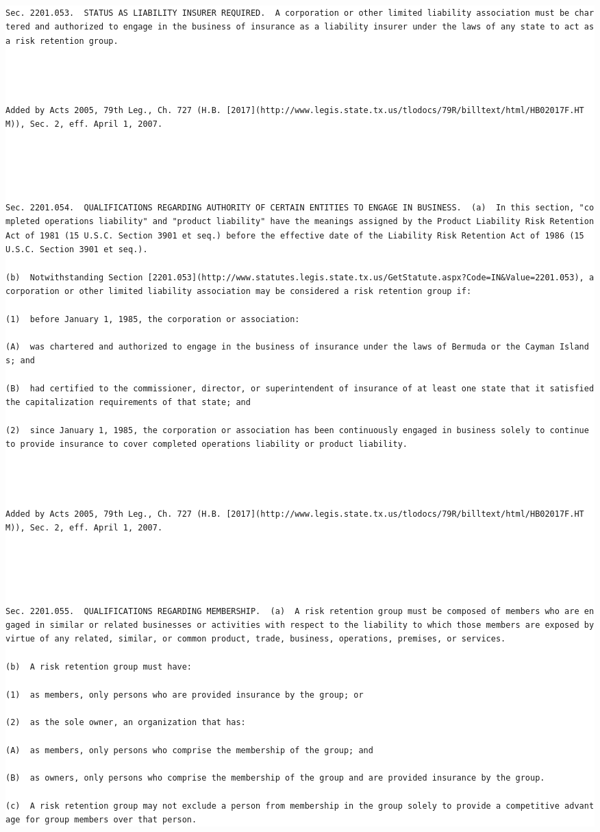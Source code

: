     
    
    
    
    Sec. 2201.053.  STATUS AS LIABILITY INSURER REQUIRED.  A corporation or other limited liability association must be chartered and authorized to engage in the business of insurance as a liability insurer under the laws of any state to act as a risk retention group.
    
    
    
    
    Added by Acts 2005, 79th Leg., Ch. 727 (H.B. [2017](http://www.legis.state.tx.us/tlodocs/79R/billtext/html/HB02017F.HTM)), Sec. 2, eff. April 1, 2007.
    
    
    
    
    
    Sec. 2201.054.  QUALIFICATIONS REGARDING AUTHORITY OF CERTAIN ENTITIES TO ENGAGE IN BUSINESS.  (a)  In this section, "completed operations liability" and "product liability" have the meanings assigned by the Product Liability Risk Retention Act of 1981 (15 U.S.C. Section 3901 et seq.) before the effective date of the Liability Risk Retention Act of 1986 (15 U.S.C. Section 3901 et seq.).
    
    (b)  Notwithstanding Section [2201.053](http://www.statutes.legis.state.tx.us/GetStatute.aspx?Code=IN&Value=2201.053), a corporation or other limited liability association may be considered a risk retention group if:
    
    (1)  before January 1, 1985, the corporation or association:
    
    (A)  was chartered and authorized to engage in the business of insurance under the laws of Bermuda or the Cayman Islands; and
    
    (B)  had certified to the commissioner, director, or superintendent of insurance of at least one state that it satisfied the capitalization requirements of that state; and
    
    (2)  since January 1, 1985, the corporation or association has been continuously engaged in business solely to continue to provide insurance to cover completed operations liability or product liability.
    
    
    
    
    Added by Acts 2005, 79th Leg., Ch. 727 (H.B. [2017](http://www.legis.state.tx.us/tlodocs/79R/billtext/html/HB02017F.HTM)), Sec. 2, eff. April 1, 2007.
    
    
    
    
    
    Sec. 2201.055.  QUALIFICATIONS REGARDING MEMBERSHIP.  (a)  A risk retention group must be composed of members who are engaged in similar or related businesses or activities with respect to the liability to which those members are exposed by virtue of any related, similar, or common product, trade, business, operations, premises, or services.
    
    (b)  A risk retention group must have:
    
    (1)  as members, only persons who are provided insurance by the group; or
    
    (2)  as the sole owner, an organization that has:
    
    (A)  as members, only persons who comprise the membership of the group; and
    
    (B)  as owners, only persons who comprise the membership of the group and are provided insurance by the group.
    
    (c)  A risk retention group may not exclude a person from membership in the group solely to provide a competitive advantage for group members over that person.
    